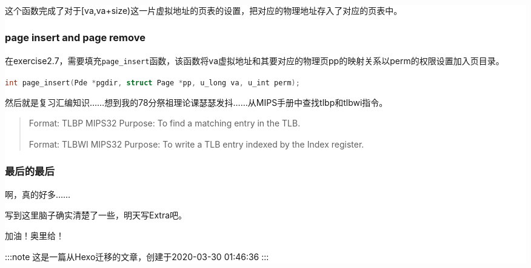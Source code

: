 这个函数完成了对于\[va,va+size)这一片虚拟地址的页表的设置，把对应的物理地址存入了对应的页表中。

### page insert and page remove

在exercise2.7，需要填充`page_insert`函数，该函数将va虚拟地址和其要对应的物理页pp的映射关系以perm的权限设置加入页目录。

```c
int page_insert(Pde *pgdir, struct Page *pp, u_long va, u_int perm);
```

然后就是复习汇编知识……想到我的78分祭祖理论课瑟瑟发抖……从MIPS手册中查找tlbp和tlbwi指令。

> Format: TLBP MIPS32
> Purpose: To find a matching entry in the TLB.
>
> Format: TLBWI MIPS32
> Purpose: To write a TLB entry indexed by the Index register.

### 最后的最后

啊，真的好多……

写到这里脑子确实清楚了一些，明天写Extra吧。

加油！奥里给！

:::note
这是一篇从Hexo迁移的文章，创建于2020-03-30 01:46:36
:::
